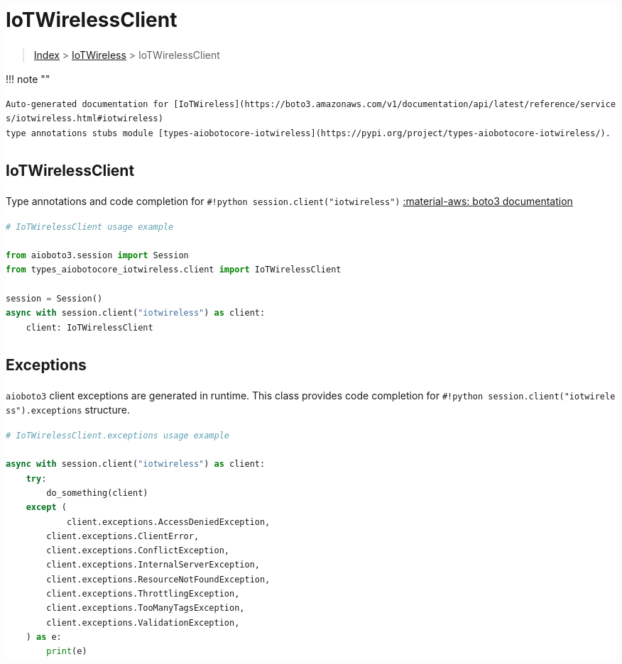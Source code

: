 # IoTWirelessClient

> [Index](../README.md) > [IoTWireless](./README.md) > IoTWirelessClient

!!! note ""

    Auto-generated documentation for [IoTWireless](https://boto3.amazonaws.com/v1/documentation/api/latest/reference/services/iotwireless.html#iotwireless)
    type annotations stubs module [types-aiobotocore-iotwireless](https://pypi.org/project/types-aiobotocore-iotwireless/).

## IoTWirelessClient

Type annotations and code completion for `#!python session.client("iotwireless")`
[:material-aws: boto3 documentation](https://boto3.amazonaws.com/v1/documentation/api/latest/reference/services/iotwireless.html#IoTWireless.Client)

```python
# IoTWirelessClient usage example

from aioboto3.session import Session
from types_aiobotocore_iotwireless.client import IoTWirelessClient

session = Session()
async with session.client("iotwireless") as client:
    client: IoTWirelessClient
```

## Exceptions


`aioboto3` client exceptions are generated in runtime.
This class provides code completion for `#!python session.client("iotwireless").exceptions` structure.

```python
# IoTWirelessClient.exceptions usage example

async with session.client("iotwireless") as client:
    try:
        do_something(client)
    except (
            client.exceptions.AccessDeniedException,
        client.exceptions.ClientError,
        client.exceptions.ConflictException,
        client.exceptions.InternalServerException,
        client.exceptions.ResourceNotFoundException,
        client.exceptions.ThrottlingException,
        client.exceptions.TooManyTagsException,
        client.exceptions.ValidationException,
    ) as e:
        print(e)
```
